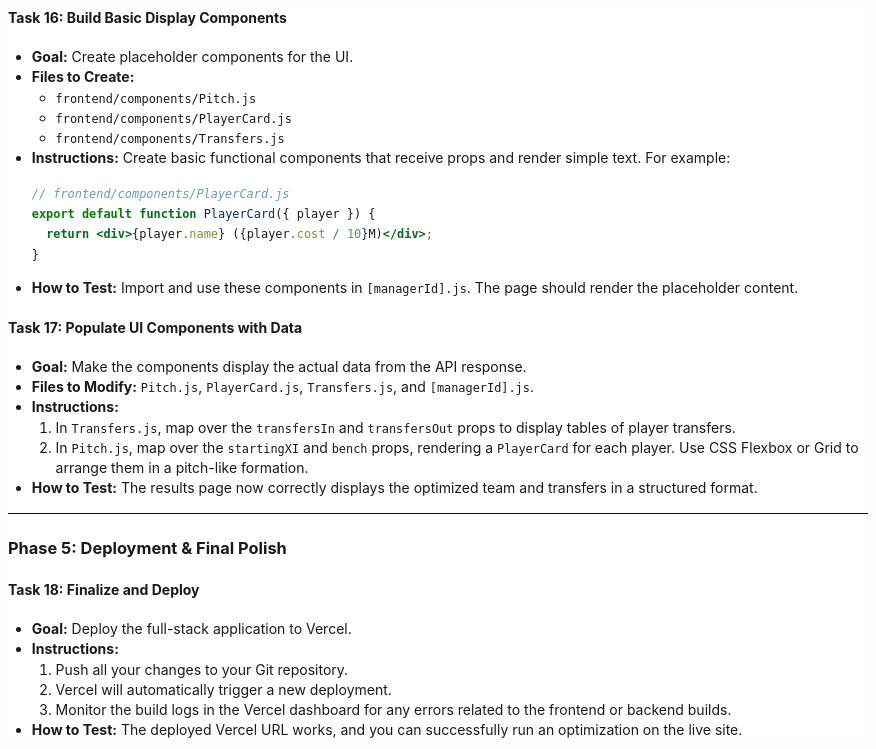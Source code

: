 #### **Task 16: Build Basic Display Components**
* **Goal:** Create placeholder components for the UI.
* **Files to Create:**
    * `frontend/components/Pitch.js`
    * `frontend/components/PlayerCard.js`
    * `frontend/components/Transfers.js`
* **Instructions:** Create basic functional components that receive props and render simple text. For example:
    ```jsx
    // frontend/components/PlayerCard.js
    export default function PlayerCard({ player }) {
      return <div>{player.name} ({player.cost / 10}M)</div>;
    }
    ```
* **How to Test:** Import and use these components in `[managerId].js`. The page should render the placeholder content.

#### **Task 17: Populate UI Components with Data**
* **Goal:** Make the components display the actual data from the API response.
* **Files to Modify:** `Pitch.js`, `PlayerCard.js`, `Transfers.js`, and `[managerId].js`.
* **Instructions:**
    1.  In `Transfers.js`, map over the `transfersIn` and `transfersOut` props to display tables of player transfers.
    2.  In `Pitch.js`, map over the `startingXI` and `bench` props, rendering a `PlayerCard` for each player. Use CSS Flexbox or Grid to arrange them in a pitch-like formation.
* **How to Test:** The results page now correctly displays the optimized team and transfers in a structured format.

---

### **Phase 5: Deployment & Final Polish**

#### **Task 18: Finalize and Deploy**
* **Goal:** Deploy the full-stack application to Vercel.
* **Instructions:**
    1.  Push all your changes to your Git repository.
    2.  Vercel will automatically trigger a new deployment.
    3.  Monitor the build logs in the Vercel dashboard for any errors related to the frontend or backend builds.
* **How to Test:** The deployed Vercel URL works, and you can successfully run an optimization on the live site.
